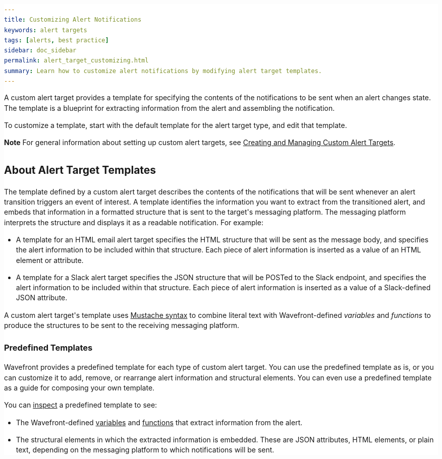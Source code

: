 ```yaml
---
title: Customizing Alert Notifications
keywords: alert targets
tags: [alerts, best practice]
sidebar: doc_sidebar
permalink: alert_target_customizing.html
summary: Learn how to customize alert notifications by modifying alert target templates.
---
```


A custom alert target provides a template for specifying the contents of the notifications to be sent when an alert changes state.
The template is a blueprint for extracting information from the alert and assembling the notification.

To customize a template, start with the default template for the alert target type, and edit that template.

**Note** For general information about setting up custom alert targets, see [Creating and Managing Custom Alert Targets](webhooks_alert_notification.html).

## About Alert Target Templates

The template defined by a custom alert target describes the contents of the notifications that will be sent whenever an alert transition triggers an event of interest. A template identifies the information you want to extract from the transitioned alert, and embeds that information in a formatted structure that is sent to the target's messaging platform. The messaging platform interprets the structure and displays it as a readable notification. For example:

* A template for an HTML email alert target specifies the HTML structure that will be sent as the message body, and specifies the alert information to be included within that structure. Each piece of alert information is inserted as a value of an HTML element or attribute.

* A template for a Slack alert target specifies the JSON structure that will be POSTed to the Slack endpoint, and specifies the alert information to be included within that structure. Each piece of alert information is inserted as a value of a Slack-defined JSON attribute.

A custom alert target's template uses [Mustache syntax](https://mustache.github.io/) to combine literal text with Wavefront-defined _variables_ and _functions_ to produce the structures to be sent to the receiving messaging platform.

### Predefined Templates
Wavefront provides a predefined template for each type of custom alert target. You can use the predefined template as is, or you can customize it to add, remove, or rearrange alert information and structural elements. You can even use a predefined template as a guide for composing your own template.

You can [inspect](#display-and-edit-predefined-templates) a predefined template to see:

* The Wavefront-defined [variables](#template-variables) and [functions](#template-functions) that extract information from the alert.

* The structural elements in which the extracted information is embedded. These are JSON attributes, HTML elements, or plain text, depending on the  messaging platform to which notifications will be sent.
